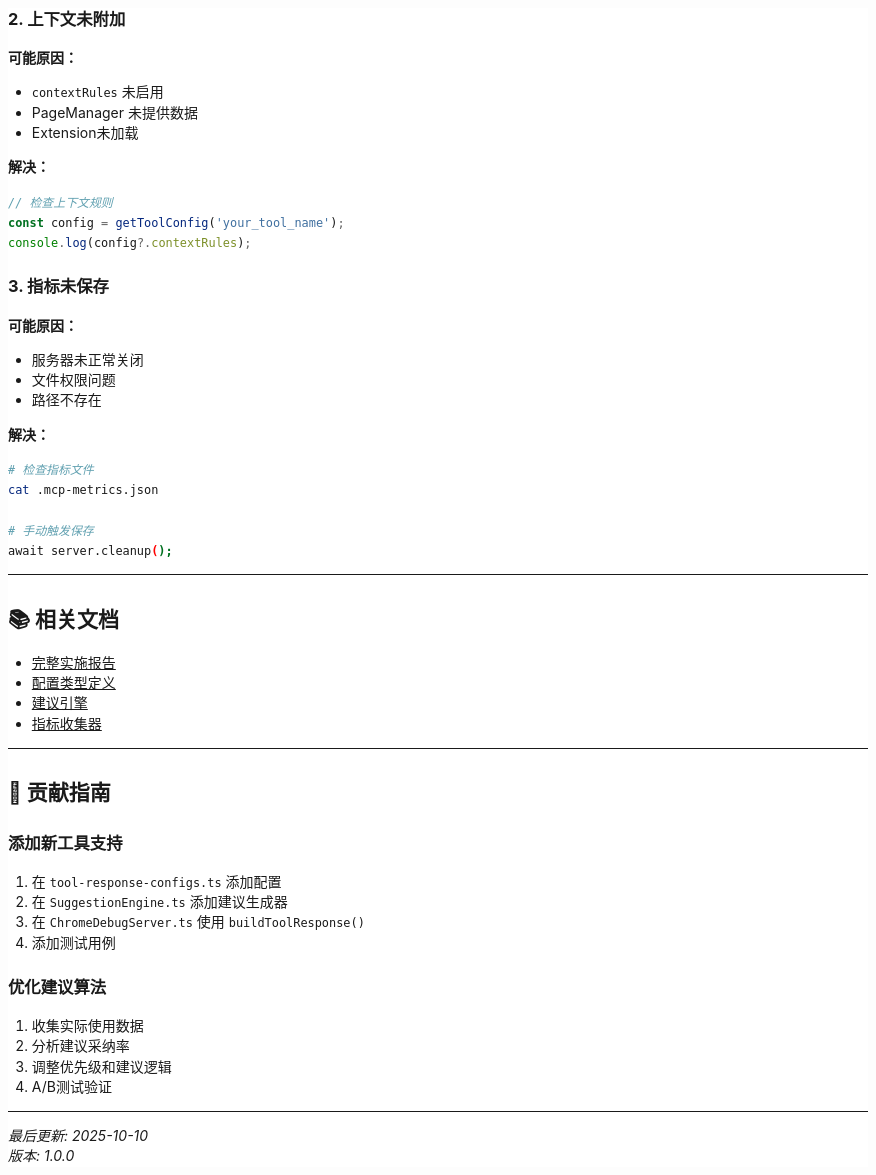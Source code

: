 ### 2. 上下文未附加

**可能原因：**
- `contextRules` 未启用
- PageManager 未提供数据
- Extension未加载

**解决：**
```typescript
// 检查上下文规则
const config = getToolConfig('your_tool_name');
console.log(config?.contextRules);
```

### 3. 指标未保存

**可能原因：**
- 服务器未正常关闭
- 文件权限问题
- 路径不存在

**解决：**
```bash
# 检查指标文件
cat .mcp-metrics.json

# 手动触发保存
await server.cleanup();
```

---

## 📚 相关文档

- [完整实施报告](./VIP-IMPLEMENTATION-COMPLETE.md)
- [配置类型定义](../src/types/tool-response-config.ts)
- [建议引擎](../src/utils/SuggestionEngine.ts)
- [指标收集器](../src/utils/MetricsCollector.ts)

---

## 🤝 贡献指南

### 添加新工具支持

1. 在 `tool-response-configs.ts` 添加配置
2. 在 `SuggestionEngine.ts` 添加建议生成器
3. 在 `ChromeDebugServer.ts` 使用 `buildToolResponse()`
4. 添加测试用例

### 优化建议算法

1. 收集实际使用数据
2. 分析建议采纳率
3. 调整优先级和建议逻辑
4. A/B测试验证

---

*最后更新: 2025-10-10*  
*版本: 1.0.0*

